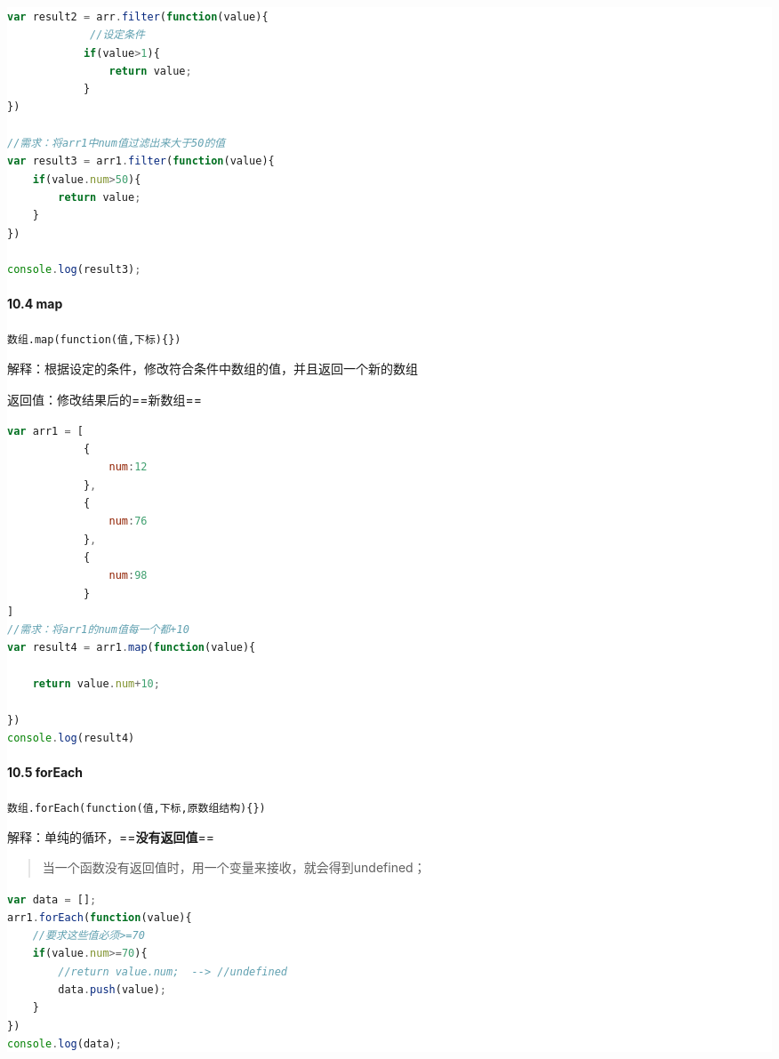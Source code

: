 ~~~js
var result2 = arr.filter(function(value){
             //设定条件
            if(value>1){
                return value;
            }
})

//需求：将arr1中num值过滤出来大于50的值
var result3 = arr1.filter(function(value){
    if(value.num>50){
        return value;
    }
})

console.log(result3);
~~~

#### 10.4  map

`数组.map(function(值,下标){})`

解释：根据设定的条件，修改符合条件中数组的值，并且返回一个新的数组

返回值：修改结果后的==新数组==

~~~js
var arr1 = [
            {
                num:12
            },
            {
                num:76
            },
            {
                num:98
            }
]
//需求：将arr1的num值每一个都+10
var result4 = arr1.map(function(value){

	return value.num+10;

})
console.log(result4)
~~~

#### 10.5  forEach

`数组.forEach(function(值,下标,原数组结构){})`

解释：单纯的循环，==**没有返回值**==

> 当一个函数没有返回值时，用一个变量来接收，就会得到undefined；

~~~js
var data = [];
arr1.forEach(function(value){
	//要求这些值必须>=70
	if(value.num>=70){
        //return value.num;  --> //undefined
		data.push(value);
	}
})
console.log(data);
~~~
